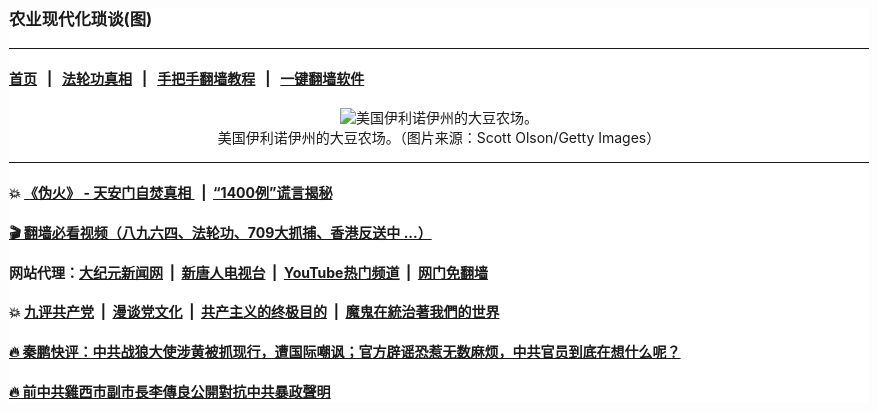 ### 农业现代化琐谈(图)
------------------------

#### [首页](https://github.com/gfw-breaker/banned-news3/blob/master/README.md) &nbsp;&nbsp;|&nbsp;&nbsp; [法轮功真相](https://github.com/begood0513/basic/blob/master/README.md)  &nbsp;&nbsp;|&nbsp;&nbsp; [手把手翻墙教程](https://github.com/gfw-breaker/guides/wiki)  &nbsp;&nbsp;|&nbsp;&nbsp; [一键翻墙软件](https://github.com/gfw-breaker/nogfw/blob/master/README.md)  



<div class="article_right" style="fone-color:#000">
 <p style="text-align:center">
  <img alt="美国伊利诺伊州的大豆农场。" src="https://img2.secretchina.com/pic/2019/10-29/p2551371a971714760-ss.jpg" style="height:337px; width:600px"/>
  <br>
   美国伊利诺伊州的大豆农场。（图片来源：Scott Olson/Getty Images）
   <span id="hideid" name="hideid" style="color:red;display:none;">
    <span href="https://www.secretchina.com">
    </span>
   </span>
  </br>
 </p>
 <div id="txt-mid1-t21-2017">
  

---

#### 💥 [《伪火》 - 天安门自焚真相 ](http://141.164.51.119:10000/videos/blog/weihuo.html)&nbsp; |&nbsp; [“1400例”谎言揭秘  ](http://141.164.51.119:10000/videos/blog/jiexi1400.html)

#### [ 🎬  翻墙必看视频（八九六四、法轮功、709大抓捕、香港反送中 ...）](https://github.com/gfw-breaker/links/blob/master/banned.md)

#### 网站代理：[大纪元新闻网](http://167.172.10.89:10080/gb/) &nbsp;|&nbsp; [新唐人电视台](http://167.172.10.89:8808/gb/)  &nbsp;|&nbsp; [YouTube热门频道](http://158.247.203.241/youtube.html) &nbsp;|&nbsp; [网门免翻墙](http://158.247.203.241:11000/show.aspx?name=ogHome)

#### 💥 [九评共产党](http://141.164.51.119:10000/videos/res/jiuping/)&nbsp; |&nbsp; [漫谈党文化](http://141.164.51.119:10000/videos/res/mtdwh/)&nbsp; |&nbsp; [共产主义的终极目的](http://141.164.51.119:10000/videos/res/zjmd/)&nbsp; |&nbsp; [魔鬼在統治著我們的世界](http://141.164.51.119:10000/videos/res/TheSpecter/)  

#### [ 🔥  秦鹏快评：中共战狼大使涉黄被抓现行，遭国际嘲讽；官方辟谣恐惹无数麻烦，中共官员到底在想什么呢？](http://141.164.51.119:10000/videos/news/qp03.html)

#### [ 🔥  前中共雞西市副市長李傳良公開對抗中共暴政聲明](http://141.164.51.119:10000/videos/news/../tui/index.html)
